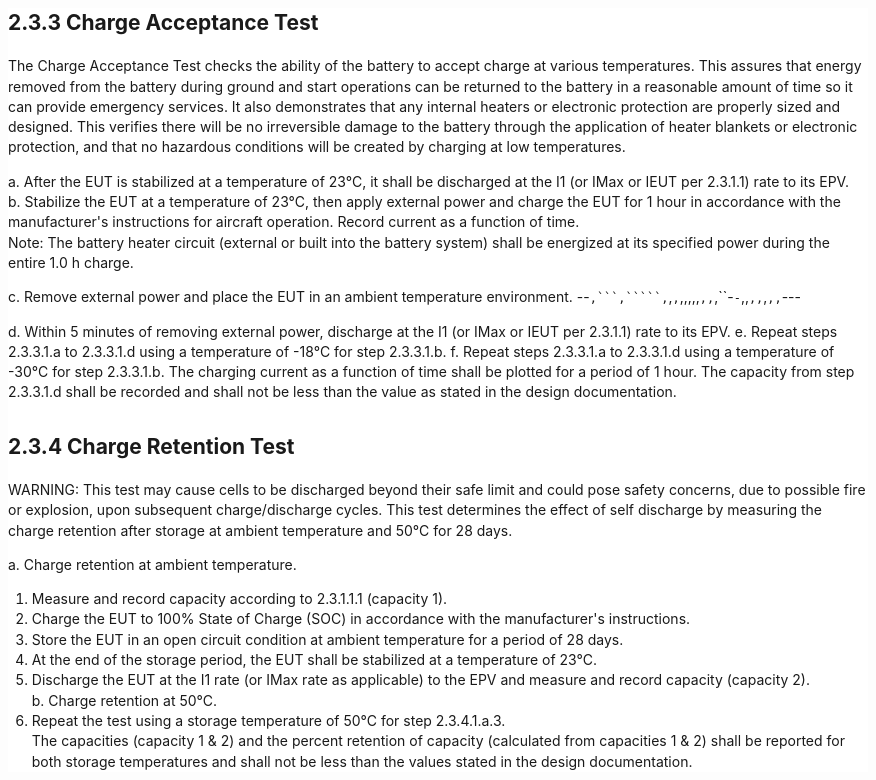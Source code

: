 ## 2.3.3 Charge Acceptance Test

The Charge Acceptance Test checks the ability of the battery to accept charge at various temperatures.  This assures that energy removed from the battery during ground and start operations can be returned to the battery in a reasonable amount of time so it can provide emergency services. It also demonstrates that any internal heaters or electronic protection are properly sized and designed.  This verifies there will be no irreversible damage to the battery through the application of heater blankets or electronic protection, and that no hazardous conditions will be created by charging at low temperatures. 

a. After the EUT is stabilized at a temperature of 23°C, it shall be discharged at the I1 
(or IMax or IEUT per 2.3.1.1) rate to its EPV.   
b. Stabilize the EUT at a temperature of 23°C, then apply external power and charge the 
EUT for 1 hour in accordance with the manufacturer's instructions for aircraft 
operation.  Record current as a function of time.   
Note: The battery heater circuit (external or built into the battery system) shall be energized at its specified power during the entire 1.0 h charge.  

c. Remove external power and place the EUT in an ambient temperature environment. 
--`,```,`````,`,`,`,,,,,`,,`,``-`-`,,`,,`,`,,`---

d. Within 5 minutes of removing external power, discharge at the I1 (or IMax or IEUT per 
2.3.1.1) rate to its EPV. 
e. Repeat steps 2.3.3.1.a to 2.3.3.1.d using a temperature of -18°C for step 2.3.3.1.b. f. Repeat steps 2.3.3.1.a to 2.3.3.1.d using a temperature of -30°C for step 2.3.3.1.b. 
The charging current as a function of time shall be plotted for a period of 1 hour.  The capacity from step 2.3.3.1.d shall be recorded and shall not be less than the value as stated in the design documentation. 

## 2.3.4 Charge Retention Test

WARNING:  This test may cause cells to be discharged beyond their safe limit and could pose safety concerns, due to possible fire or explosion, upon subsequent charge/discharge cycles. This test determines the effect of self discharge by measuring the charge retention after storage at ambient temperature and 50°C for 28 days.   

a. Charge retention at ambient temperature. 
1. Measure and record capacity according to 2.3.1.1.1 (capacity 1). 
2. Charge the EUT to 100% State of Charge (SOC) in accordance with the 
manufacturer's instructions. 
3. Store the EUT in an open circuit condition at ambient temperature for a period of 
28 days. 
4. At the end of the storage period, the EUT shall be stabilized at a temperature of 
23°C. 
5. Discharge the EUT at the I1 rate (or IMax rate as applicable) to the EPV and 
measure and record capacity (capacity 2).  
b. Charge retention at 50°C. 
1. Repeat the test using a storage temperature of 50°C for step 2.3.4.1.a.3.  
The capacities (capacity 1 & 2) and the percent retention of capacity (calculated from capacities 1 & 2) shall be reported for both storage temperatures and shall not be less than the values stated in the design documentation. 
